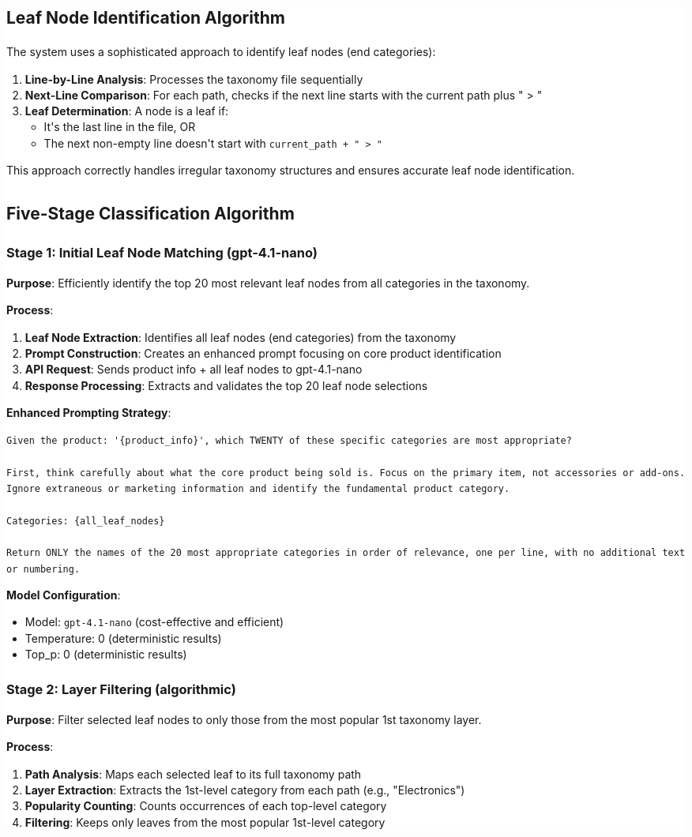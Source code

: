 ## Leaf Node Identification Algorithm

The system uses a sophisticated approach to identify leaf nodes (end categories):

1. **Line-by-Line Analysis**: Processes the taxonomy file sequentially
2. **Next-Line Comparison**: For each path, checks if the next line starts with the current path plus " > "
3. **Leaf Determination**: A node is a leaf if:
   - It's the last line in the file, OR
   - The next non-empty line doesn't start with `current_path + " > "`

This approach correctly handles irregular taxonomy structures and ensures accurate leaf node identification.

## Five-Stage Classification Algorithm

### Stage 1: Initial Leaf Node Matching (gpt-4.1-nano)

**Purpose**: Efficiently identify the top 20 most relevant leaf nodes from all categories in the taxonomy.

**Process**:
1. **Leaf Node Extraction**: Identifies all leaf nodes (end categories) from the taxonomy
2. **Prompt Construction**: Creates an enhanced prompt focusing on core product identification
3. **API Request**: Sends product info + all leaf nodes to gpt-4.1-nano
4. **Response Processing**: Extracts and validates the top 20 leaf node selections

**Enhanced Prompting Strategy**:
```
Given the product: '{product_info}', which TWENTY of these specific categories are most appropriate?

First, think carefully about what the core product being sold is. Focus on the primary item, not accessories or add-ons.
Ignore extraneous or marketing information and identify the fundamental product category.

Categories: {all_leaf_nodes}

Return ONLY the names of the 20 most appropriate categories in order of relevance, one per line, with no additional text or numbering.
```

**Model Configuration**:
- Model: `gpt-4.1-nano` (cost-effective and efficient)
- Temperature: 0 (deterministic results)
- Top_p: 0 (deterministic results)

### Stage 2: Layer Filtering (algorithmic)

**Purpose**: Filter selected leaf nodes to only those from the most popular 1st taxonomy layer.

**Process**:
1. **Path Analysis**: Maps each selected leaf to its full taxonomy path
2. **Layer Extraction**: Extracts the 1st-level category from each path (e.g., "Electronics")
3. **Popularity Counting**: Counts occurrences of each top-level category
4. **Filtering**: Keeps only leaves from the most popular 1st-level category
